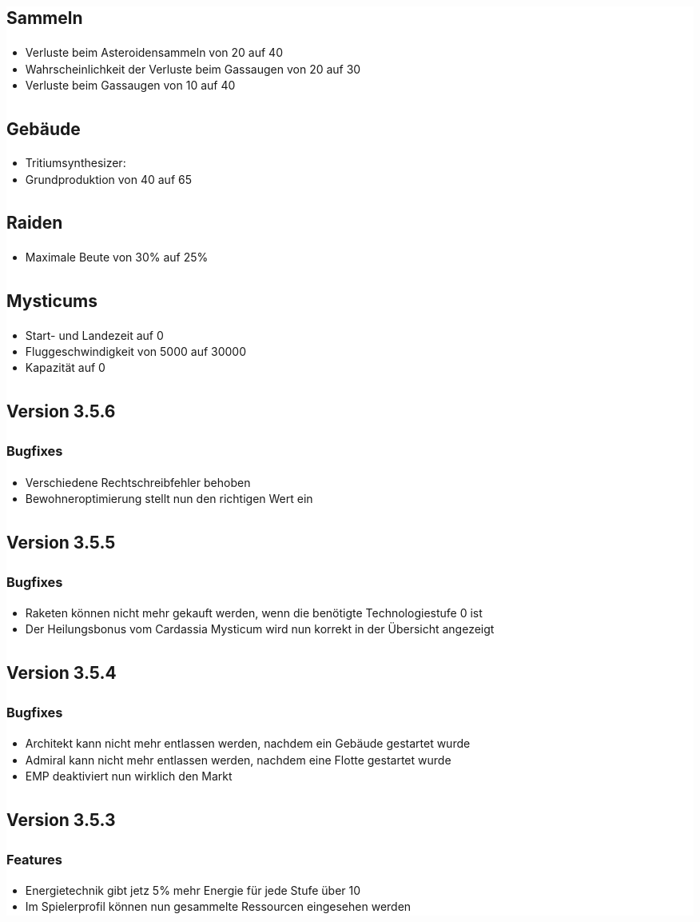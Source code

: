 ## Sammeln ##
 * Verluste beim Asteroidensammeln von 20 auf 40
 * Wahrscheinlichkeit der Verluste beim Gassaugen von 20 auf 30
 * Verluste beim Gassaugen von 10 auf 40

## Gebäude ##
 * Tritiumsynthesizer:
 * Grundproduktion von 40 auf 65

## Raiden ##
 * Maximale Beute von 30% auf 25%

## Mysticums ##
 * Start- und Landezeit auf 0
 * Fluggeschwindigkeit von 5000 auf 30000
 * Kapazität auf 0 
 
 

Version 3.5.6
-------------

### Bugfixes ###

 * Verschiedene Rechtschreibfehler behoben 
 * Bewohneroptimierung stellt nun den richtigen Wert ein
   
Version 3.5.5
-------------

### Bugfixes ###

 * Raketen können nicht mehr gekauft werden, wenn die benötigte Technologiestufe 0 ist
 * Der Heilungsbonus vom Cardassia Mysticum wird nun korrekt in der Übersicht angezeigt

Version 3.5.4
-------------

### Bugfixes ###

 * Architekt kann nicht mehr entlassen werden, nachdem ein Gebäude gestartet wurde
 * Admiral kann nicht mehr entlassen werden, nachdem eine Flotte gestartet wurde  
 * EMP deaktiviert nun wirklich den Markt 

Version 3.5.3
-------------

### Features ###

 * Energietechnik gibt jetz 5% mehr Energie für jede Stufe über 10 
 * Im Spielerprofil können nun gesammelte Ressourcen eingesehen werden
